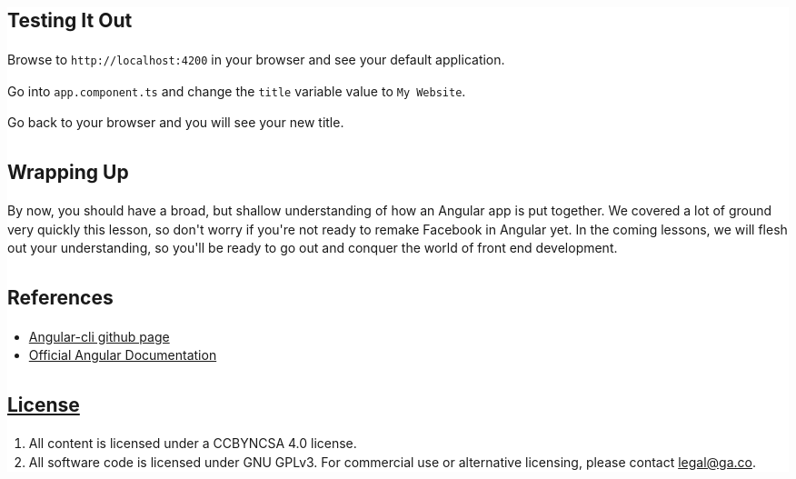 ## Testing It Out

Browse to `http://localhost:4200` in your browser and see your default application.

Go into `app.component.ts` and change the `title` variable value to `My Website`.

Go back to your browser and you will see your new title.

## Wrapping Up

By now, you should have a broad, but shallow understanding of how an Angular app is put together. We covered a lot of ground very quickly this lesson, so don't worry if you're not ready to remake Facebook in Angular yet. In the coming lessons, we will flesh out your understanding, so you'll be ready to go out and conquer the world of front end development.



## References

-   [Angular-cli github page](https://github.com/angular/angular-cli)
-   [Official Angular Documentation](https://github.com/angular/angular-cli)

## [License](LICENSE)

1.  All content is licensed under a CC­BY­NC­SA 4.0 license.
1.  All software code is licensed under GNU GPLv3. For commercial use or
    alternative licensing, please contact legal@ga.co.

